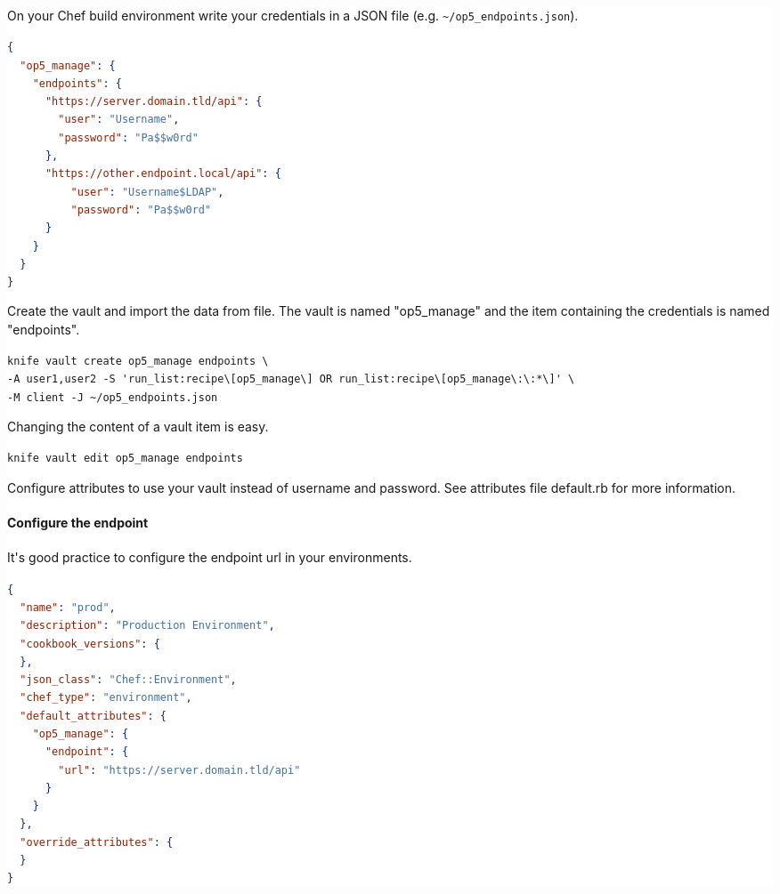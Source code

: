 On your Chef build environment write your credentials in a JSON file (e.g. `~/op5_endpoints.json`).

```json
{
  "op5_manage": {
    "endpoints": {
      "https://server.domain.tld/api": {
        "user": "Username",
        "password": "Pa$$w0rd"
      },
      "https://other.endpoint.local/api": {
          "user": "Username$LDAP",
          "password": "Pa$$w0rd"
      }
    }
  }
}
```

Create the vault and import the data from file. The vault is named "op5_manage" and the item containing the credentials
is named "endpoints".

```
knife vault create op5_manage endpoints \
-A user1,user2 -S 'run_list:recipe\[op5_manage\] OR run_list:recipe\[op5_manage\:\:*\]' \
-M client -J ~/op5_endpoints.json
```

Changing the content of a vault item is easy.

```
knife vault edit op5_manage endpoints
```

Configure attributes to use your vault instead of username and password. See attributes file default.rb for more
 information.


#### Configure the endpoint

It's good practice to configure the endpoint url in your environments.

```json
{
  "name": "prod",
  "description": "Production Environment",
  "cookbook_versions": {
  },
  "json_class": "Chef::Environment",
  "chef_type": "environment",
  "default_attributes": {
    "op5_manage": {
      "endpoint": {
        "url": "https://server.domain.tld/api"
      }
    }
  },
  "override_attributes": {
  }
}
```
